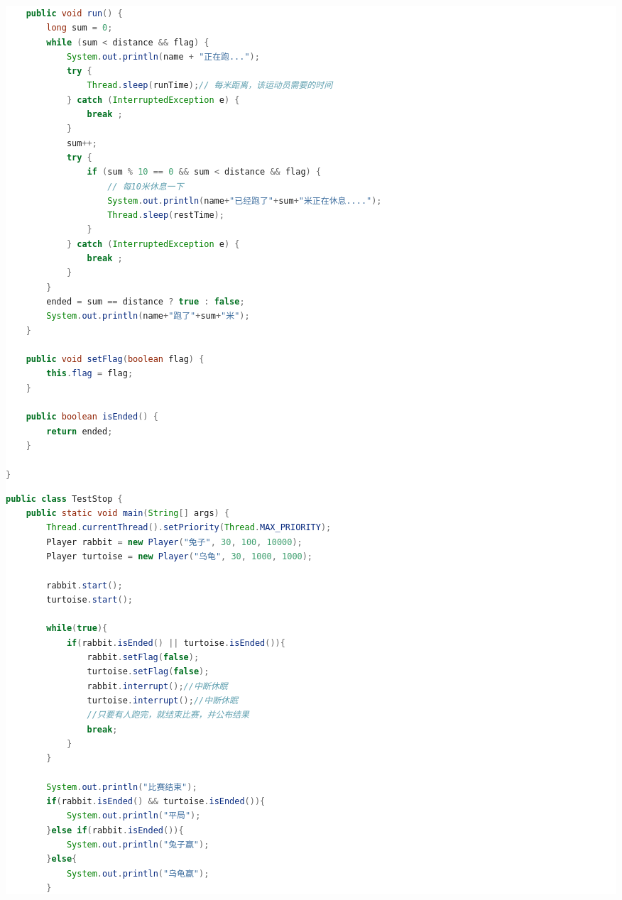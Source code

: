 ```java
	public void run() {
		long sum = 0;
		while (sum < distance && flag) {
			System.out.println(name + "正在跑...");
			try {
				Thread.sleep(runTime);// 每米距离，该运动员需要的时间
			} catch (InterruptedException e) {
				break ;
			}
			sum++;
			try {
				if (sum % 10 == 0 && sum < distance && flag) {
					// 每10米休息一下
					System.out.println(name+"已经跑了"+sum+"米正在休息....");
					Thread.sleep(restTime);
				}
			} catch (InterruptedException e) {
				break ;
			}
		}
		ended = sum == distance ? true : false;
		System.out.println(name+"跑了"+sum+"米");
	}

	public void setFlag(boolean flag) {
		this.flag = flag;
	}

	public boolean isEnded() {
		return ended;
	}
	
}
```

```java
public class TestStop {
	public static void main(String[] args) {
		Thread.currentThread().setPriority(Thread.MAX_PRIORITY);
		Player rabbit = new Player("兔子", 30, 100, 10000);
		Player turtoise = new Player("乌龟", 30, 1000, 1000);
		
		rabbit.start();
		turtoise.start();
		
		while(true){
			if(rabbit.isEnded() || turtoise.isEnded()){
				rabbit.setFlag(false);
				turtoise.setFlag(false);
				rabbit.interrupt();//中断休眠
				turtoise.interrupt();//中断休眠
				//只要有人跑完，就结束比赛，并公布结果
				break;
			}
		}
		
		System.out.println("比赛结束");
		if(rabbit.isEnded() && turtoise.isEnded()){
			System.out.println("平局");
		}else if(rabbit.isEnded()){
			System.out.println("兔子赢");
		}else{
			System.out.println("乌龟赢");
		}
```
